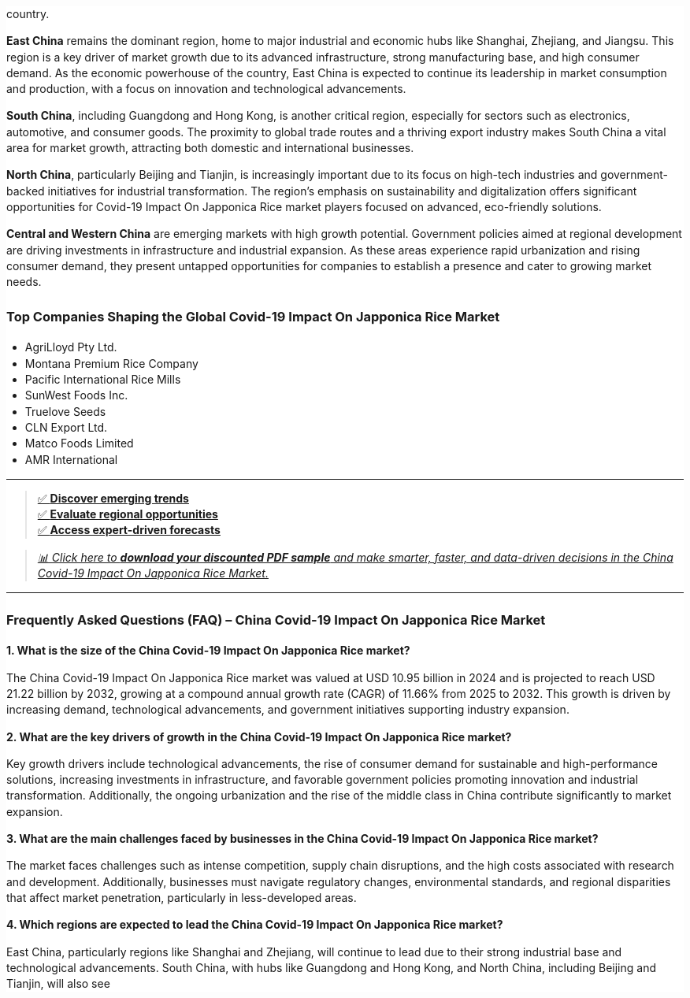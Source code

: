 country.</p><p class="" data-start="351" data-end="799"><strong data-start="351" data-end="365">East China</strong> remains the dominant region, home to major industrial and economic hubs like Shanghai, Zhejiang, and Jiangsu. This region is a key driver of market growth due to its advanced infrastructure, strong manufacturing base, and high consumer demand. As the economic powerhouse of the country, East China is expected to continue its leadership in market consumption and production, with a focus on innovation and technological advancements.</p><p class="" data-start="801" data-end="1129"><strong data-start="801" data-end="816">South China</strong>, including Guangdong and Hong Kong, is another critical region, especially for sectors such as electronics, automotive, and consumer goods. The proximity to global trade routes and a thriving export industry makes South China a vital area for market growth, attracting both domestic and international businesses.</p><p class="" data-start="1131" data-end="1474"><strong data-start="1131" data-end="1146">North China</strong>, particularly Beijing and Tianjin, is increasingly important due to its focus on high-tech industries and government-backed initiatives for industrial transformation. The region&rsquo;s emphasis on sustainability and digitalization offers significant opportunities for Covid-19 Impact On Japponica Rice market players focused on advanced, eco-friendly solutions.</p><p class="" data-start="1476" data-end="1854"><strong data-start="1476" data-end="1505">Central and Western China</strong> are emerging markets with high growth potential. Government policies aimed at regional development are driving investments in infrastructure and industrial expansion. As these areas experience rapid urbanization and rising consumer demand, they present untapped opportunities for companies to establish a presence and cater to growing market needs.</p><p class="" data-start="1856" data-end="2046"><h3>Top Companies Shaping the Global Covid-19 Impact On Japponica Rice Market </h3><ul><li>AgriLloyd Pty Ltd.</li><li>Montana Premium Rice Company</li><li>Pacific International Rice Mills</li><li>SunWest Foods Inc.</li><li>Truelove Seeds</li><li>CLN Export Ltd.</li><li>Matco Foods Limited</li><li>AMR International</li></ul></p><hr /><blockquote><p><a href="https://www.marketresearchintellect.com/ask-for-discount/?rid=904027&amp;utm_source=Github-China&amp;utm_medium=832">✅ <strong data-start="617" data-end="645">Discover emerging trends</strong></a><br data-start="645" data-end="648" /><a href="https://www.marketresearchintellect.com/ask-for-discount/?rid=904027&amp;utm_source=Github-China&amp;utm_medium=832"> ✅ <strong data-start="650" data-end="685">Evaluate regional opportunities</strong></a><br data-start="685" data-end="688" /><a href="https://www.marketresearchintellect.com/ask-for-discount/?rid=904027&amp;utm_source=Github-China&amp;utm_medium=832"> ✅ <strong data-start="690" data-end="724">Access expert-driven forecasts</strong></a></p></blockquote><blockquote><p class="" data-start="728" data-end="864"><a href="https://www.marketresearchintellect.com/ask-for-discount/?rid=904027&amp;utm_source=Github-China&amp;utm_medium=832"><em>📊 Click&nbsp;here to <strong data-start="746" data-end="785">download your discounted PDF sample</strong> and make smarter, faster, and data-driven decisions in the China Covid-19 Impact On Japponica Rice Market.</em></a></p></blockquote><hr /><h3 class="" data-start="169" data-end="229"><strong data-start="173" data-end="229">Frequently Asked Questions (FAQ) &ndash; China Covid-19 Impact On Japponica Rice Market</strong></h3><p class="" data-start="231" data-end="601"><strong data-start="231" data-end="280">1. What is the size of the China Covid-19 Impact On Japponica Rice market?</strong></p><p class="" data-start="231" data-end="601">The China Covid-19 Impact On Japponica Rice market was valued at USD 10.95 billion in 2024 and is projected to reach USD 21.22 billion by 2032, growing at a compound annual growth rate (CAGR) of 11.66% from 2025 to 2032. This growth is driven by increasing demand, technological advancements, and government initiatives supporting industry expansion.</p><p class="" data-start="603" data-end="1058"><strong data-start="603" data-end="670">2. What are the key drivers of growth in the China Covid-19 Impact On Japponica Rice market?</strong></p><p class="" data-start="603" data-end="1058">Key growth drivers include technological advancements, the rise of consumer demand for sustainable and high-performance solutions, increasing investments in infrastructure, and favorable government policies promoting innovation and industrial transformation. Additionally, the ongoing urbanization and the rise of the middle class in China contribute significantly to market expansion.</p><p class="" data-start="1060" data-end="1466"><strong data-start="1060" data-end="1141">3. What are the main challenges faced by businesses in the China Covid-19 Impact On Japponica Rice market?</strong></p><p class="" data-start="1060" data-end="1466">The market faces challenges such as intense competition, supply chain disruptions, and the high costs associated with research and development. Additionally, businesses must navigate regulatory changes, environmental standards, and regional disparities that affect market penetration, particularly in less-developed areas.</p><p class="" data-start="1468" data-end="1949"><strong data-start="1468" data-end="1532">4. Which regions are expected to lead the China Covid-19 Impact On Japponica Rice market?</strong></p><p class="" data-start="1468" data-end="1949">East China, particularly regions like Shanghai and Zhejiang, will continue to lead due to their strong industrial base and technological advancements. South China, with hubs like Guangdong and Hong Kong, and North China, including Beijing and Tianjin, will also see